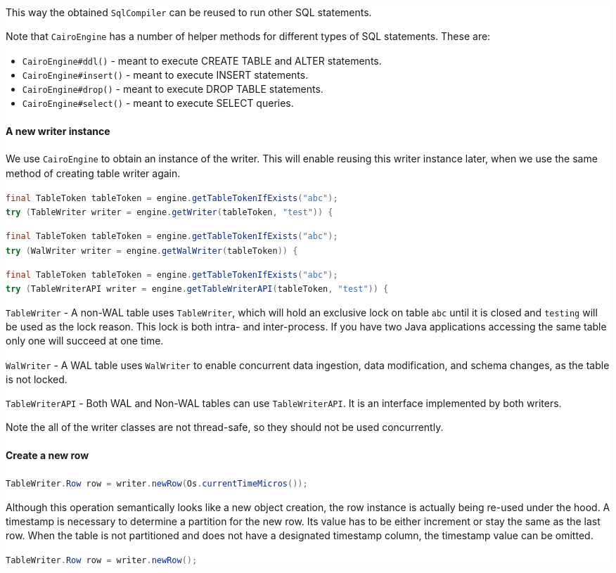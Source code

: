 This way the obtained `SqlCompiler` can be reused to run other SQL statements.

Note that `CairoEngine` has a number of helper methods for different types of
SQL statements. These are:

- `CairoEngine#ddl()` - meant to execute CREATE TABLE and ALTER statements.
- `CairoEngine#insert()` - meant to execute INSERT statements.
- `CairoEngine#drop()` - meant to execute DROP TABLE statements.
- `CairoEngine#select()` - meant to execute SELECT queries.

#### A new writer instance

We use `CairoEngine` to obtain an instance of the writer. This will enable
reusing this writer instance later, when we use the same method of creating
table writer again.

```java title="New table writer instance for a non-WAL table"
final TableToken tableToken = engine.getTableTokenIfExists("abc");
try (TableWriter writer = engine.getWriter(tableToken, "test")) {
```

```java title="New table writer instance for a WAL table"
final TableToken tableToken = engine.getTableTokenIfExists("abc");
try (WalWriter writer = engine.getWalWriter(tableToken)) {
```

```java title="New table writer instance for either a WAL or non-WAL table"
final TableToken tableToken = engine.getTableTokenIfExists("abc");
try (TableWriterAPI writer = engine.getTableWriterAPI(tableToken, "test")) {
```

`TableWriter` - A non-WAL table uses `TableWriter`, which will hold an exclusive
lock on table `abc` until it is closed and `testing` will be used as the lock
reason. This lock is both intra- and inter-process. If you have two Java
applications accessing the same table only one will succeed at one time.

`WalWriter` - A WAL table uses `WalWriter` to enable concurrent data ingestion,
data modification, and schema changes, as the table is not locked.

`TableWriterAPI` - Both WAL and Non-WAL tables can use `TableWriterAPI`. It is
an interface implemented by both writers.

Note the all of the writer classes are not thread-safe, so they should not be
used concurrently.

#### Create a new row

```java title="Creating new table row with timestamp"
TableWriter.Row row = writer.newRow(Os.currentTimeMicros());
```

Although this operation semantically looks like a new object creation, the row
instance is actually being re-used under the hood. A timestamp is necessary to
determine a partition for the new row. Its value has to be either increment or
stay the same as the last row. When the table is not partitioned and does not
have a designated timestamp column, the timestamp value can be omitted.

```java title="Creating new table row without timestamp"
TableWriter.Row row = writer.newRow();
```
